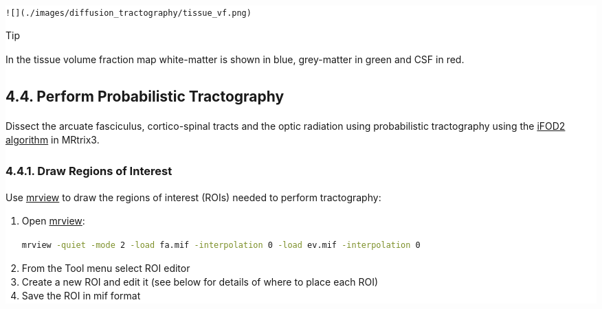     ![](./images/diffusion_tractography/tissue_vf.png)

>[!TIP]
>In the tissue volume fraction map white-matter is shown in blue, grey-matter 
>in green and CSF in red.

## 4.4. Perform Probabilistic Tractography
Dissect the arcuate fasciculus, cortico-spinal tracts and the optic radiation 
using probabilistic tractography using the 
[iFOD2 algorithm](https://mrtrix.readthedocs.io/en/latest/reference/commands/tckgen.html) 
in MRtrix3.

### 4.4.1. Draw Regions of Interest
Use [mrview](https://mrtrix.readthedocs.io/en/latest/reference/commands/mrview.html) 
to draw the regions of interest (ROIs) needed to perform tractography:

1. Open [mrview](https://mrtrix.readthedocs.io/en/latest/reference/commands/mrview.html):
    ```bash   
    mrview -quiet -mode 2 -load fa.mif -interpolation 0 -load ev.mif -interpolation 0
    ```
2. From the Tool menu select ROI editor
3. Create a new ROI and edit it (see below for details of where to place each 
ROI)
4. Save the ROI in mif format 
